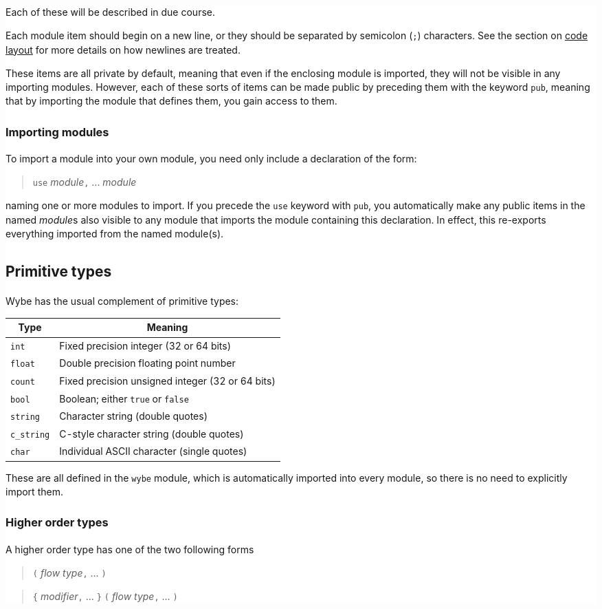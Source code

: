 Each of these will be described in due course.

Each module item should begin on a new line, or they should be separated by
semicolon (`;`) characters.  See the section on [code layout](#code-layout) for
more details on how newlines are treated.

These items are all private by default, meaning that even if the enclosing
module is imported, they will not be visible in any importing modules.
However, each of these sorts of items can be made public by preceding them with
the keyword `pub`, meaning that by importing the module that defines them,
you gain access to them.

### <a name="importing"></a>Importing modules
To import a module into your own module, you need only include a declaration of
the form:

> `use` *module*`,` ... *module*

naming one or more modules to import.
If you precede the `use` keyword with `pub`, you automatically make any public
items in the named *module*s also visible to any module that imports the module
containing this declaration.
In effect, this re-exports everything imported from the named module(s).


##  <a name="primitives"></a>Primitive types

Wybe has the usual complement of primitive types:

| Type       | Meaning                                          |
| ---------- | ------------------------------------------------ |
| `int`      | Fixed precision integer (32 or 64 bits)          |
| `float`    | Double precision floating point number           |
| `count`    | Fixed precision unsigned integer (32 or 64 bits) |
| `bool`     | Boolean; either `true` or `false`                |
| `string`   | Character string (double quotes)                 |
| `c_string` | C-style character string (double quotes)         |
| `char`     | Individual ASCII character (single quotes)       |

These are all defined in the `wybe` module, which is automatically imported into
every module, so there is no need to explicitly import them.


### <a name="higher-order-types"></a>Higher order types

A higher order type has one of the two following forms

> `(` *flow* *type*`,` ... `)`

> `{` *modifier*`,` ... `}` `(` *flow* *type*`,` ... `)`
